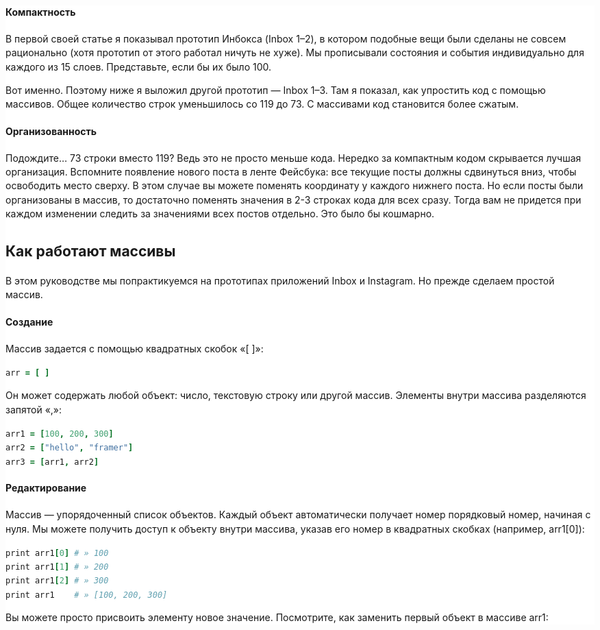 #### Компактность

В первой своей статье я показывал прототип Инбокса (Inbox 1–2), в котором подобные вещи были сделаны не совсем рационально (хотя прототип от этого работал ничуть не хуже). Мы прописывали состояния и события индивидуально для каждого из 15 слоев. Представьте, если бы их было 100.

Вот именно. Поэтому ниже я выложил другой прототип — Inbox 1–3. Там я показал, как упростить код с помощью массивов. Общее количество строк уменьшилось со 119 до 73. С массивами код становится более сжатым.

#### Организованность
Подождите… 73 строки вместо 119? Ведь это не просто меньше кода. Нередко за компактным кодом скрывается лучшая организация. Вспомните появление нового поста в ленте Фейсбука: все текущие посты должны сдвинуться вниз, чтобы освободить место сверху. В этом случае вы можете поменять координату у каждого нижнего поста. Но если посты были организованы в массив, то достаточно поменять значения в 2-3 строках кода для всех сразу. Тогда вам не придется при каждом изменении следить за значениями всех постов отдельно. Это было бы кошмарно.



## Как работают массивы
В этом руководстве мы попрактикуемся на прототипах приложений Inbox и Instagram. Но прежде сделаем простой массив.

#### Создание
Массив задается с помощью квадратных скобок «[ ]»:

``` CoffeeScript
arr = [ ]
```

Он может содержать любой объект: число, текстовую строку или другой массив. Элементы внутри массива разделяются запятой «,»:


``` CoffeeScript
arr1 = [100, 200, 300]
arr2 = ["hello", "framer"]
arr3 = [arr1, arr2]
```

#### Редактирование
Массив — упорядоченный список объектов. Каждый объект автоматически получает номер порядковый номер, начиная с нуля. Мы можете получить доступ к объекту внутри массива, указав его номер в квадратных скобках (например, arr1[0]):

``` CoffeeScript
print arr1[0] # » 100
print arr1[1] # » 200
print arr1[2] # » 300
print arr1    # » [100, 200, 300]
```

Вы можете просто присвоить элементу новое значение. Посмотрите, как заменить первый объект в массиве arr1:

